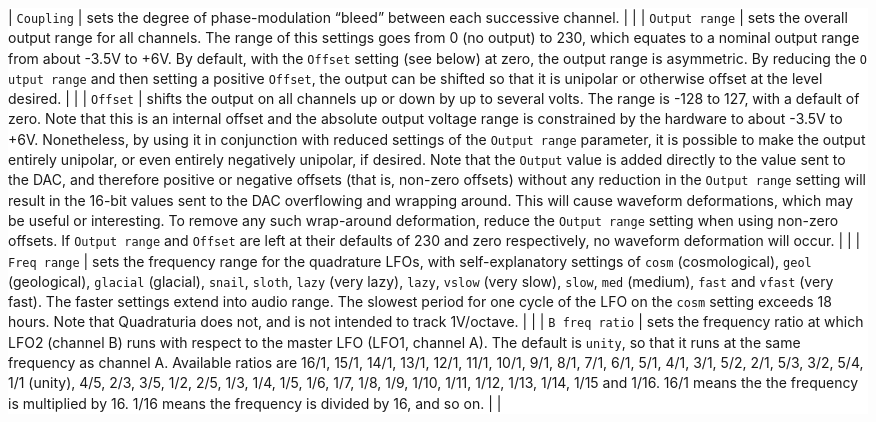 | `Coupling`                     | sets the degree of phase-modulation “bleed” between each successive channel.                                                                                                                                                                                                                                                                                                                                                                                                                                                                                                                                                                                                                                                                                                                                                                                                                                                                                                                                                                                              |     |
| `Output range`                 | sets the overall output range for all channels. The range of this settings goes from 0 (no output) to 230, which equates to a nominal output range from about -3.5V to +6V. By default, with the `Offset` setting (see below) at zero, the output range is asymmetric. By reducing the `Output range` and then setting a positive `Offset`, the output can be shifted so that it is unipolar or otherwise offset at the level desired.                                                                                                                                                                                                                                                                                                                                                                                                                                                                                                                                                                                                                                    |     |
| `Offset`                       | shifts the output on all channels up or down by up to several volts. The range is -128 to 127, with a default of zero. Note that this is an internal offset and the absolute output voltage range is constrained by the hardware to about -3.5V to +6V. Nonetheless, by using it in conjunction with reduced settings of the `Output range` parameter, it is possible to make the output entirely unipolar, or even entirely negatively unipolar, if desired. Note that the `Output` value is added directly to the value sent to the DAC, and therefore positive or negative offsets (that is, non-zero offsets) without any reduction in the `Output range` setting will result in the 16-bit values sent to the DAC overflowing and wrapping around. This will cause waveform deformations, which may be useful or interesting. To remove any such wrap-around deformation, reduce the `Output range` setting when using non-zero offsets. If `Output range` and `Offset` are left at their defaults of 230 and zero respectively, no waveform deformation will occur. |     |
| `Freq range`                   | sets the frequency range for the quadrature LFOs, with self-explanatory settings of `cosm` (cosmological), `geol` (geological), `glacial` (glacial), `snail`, `sloth`, `lazy` (very lazy), `lazy`, `vslow` (very slow), `slow`, `med` (medium), `fast` and `vfast` (very fast). The faster settings extend into audio range. The slowest period for one cycle of the LFO on the `cosm` setting exceeds 18 hours. Note that Quadraturia does not, and is not intended to track 1V/octave.                                                                                                                                                                                                                                                                                                                                                                                                                                                                                                                                                                                  |     |
| `B freq ratio`                 | sets the frequency ratio at which LFO2 (channel B) runs with respect to the master LFO (LFO1, channel A). The default is `unity`, so that it runs at the same frequency as channel A. Available ratios are 16/1, 15/1, 14/1, 13/1, 12/1, 11/1, 10/1, 9/1, 8/1, 7/1, 6/1, 5/1, 4/1, 3/1, 5/2, 2/1, 5/3, 3/2, 5/4, 1/1 (unity), 4/5, 2/3, 3/5, 1/2, 2/5, 1/3, 1/4, 1/5, 1/6, 1/7, 1/8, 1/9, 1/10, 1/11, 1/12, 1/13, 1/14, 1/15 and 1/16. 16/1 means the the frequency is multiplied by 16. 1/16 means the frequency is divided by 16, and so on.                                                                                                                                                                                                                                                                                                                                                                                                                                                                                                                            |     |